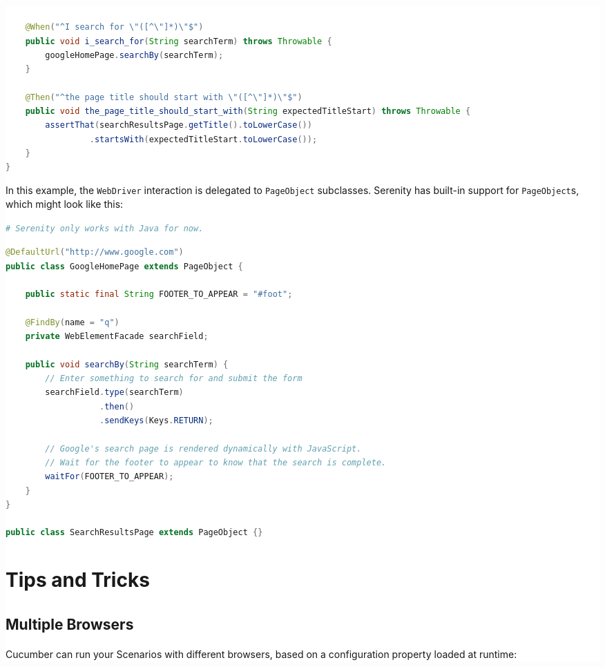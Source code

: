 ```java

    @When("^I search for \"([^\"]*)\"$")
    public void i_search_for(String searchTerm) throws Throwable {
        googleHomePage.searchBy(searchTerm);
    }

    @Then("^the page title should start with \"([^\"]*)\"$")
    public void the_page_title_should_start_with(String expectedTitleStart) throws Throwable {
        assertThat(searchResultsPage.getTitle().toLowerCase())
                 .startsWith(expectedTitleStart.toLowerCase());
    }
}
```

In this example, the `WebDriver` interaction is delegated to `PageObject` subclasses.
Serenity has built-in support for `PageObject`s, which might look like this:

```ruby
# Serenity only works with Java for now.
```

```java
@DefaultUrl("http://www.google.com")
public class GoogleHomePage extends PageObject {

    public static final String FOOTER_TO_APPEAR = "#foot";

    @FindBy(name = "q")
    private WebElementFacade searchField;

    public void searchBy(String searchTerm) {
        // Enter something to search for and submit the form
        searchField.type(searchTerm)
                   .then()
                   .sendKeys(Keys.RETURN);

        // Google's search page is rendered dynamically with JavaScript.
        // Wait for the footer to appear to know that the search is complete.
        waitFor(FOOTER_TO_APPEAR);
    }
}

public class SearchResultsPage extends PageObject {}
```

# Tips and Tricks

## Multiple Browsers

Cucumber can run your Scenarios with different browsers, based on a configuration property loaded at runtime:
